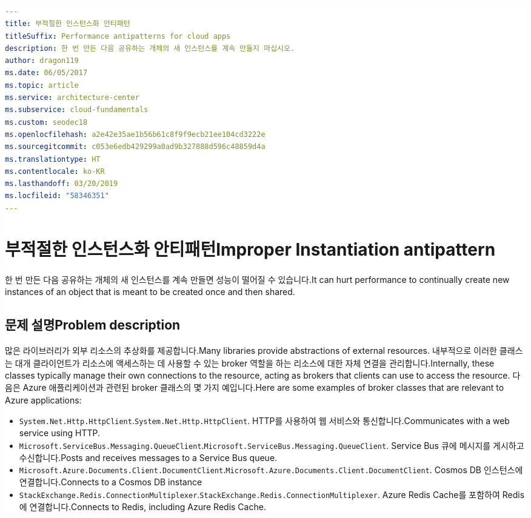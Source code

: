 ```yaml
---
title: 부적절한 인스턴스화 안티패턴
titleSuffix: Performance antipatterns for cloud apps
description: 한 번 만든 다음 공유하는 개체의 새 인스턴스를 계속 만들지 마십시오.
author: dragon119
ms.date: 06/05/2017
ms.topic: article
ms.service: architecture-center
ms.subservice: cloud-fundamentals
ms.custom: seodec18
ms.openlocfilehash: a2e42e35ae1b56b61c8f9f9ecb21ee104cd3222e
ms.sourcegitcommit: c053e6edb429299a0ad9b327888d596c48859d4a
ms.translationtype: HT
ms.contentlocale: ko-KR
ms.lasthandoff: 03/20/2019
ms.locfileid: "58346351"
---
```

# <a name="improper-instantiation-antipattern"></a><span data-ttu-id="4ede7-103">부적절한 인스턴스화 안티패턴</span><span class="sxs-lookup"><span data-stu-id="4ede7-103">Improper Instantiation antipattern</span></span>

<span data-ttu-id="4ede7-104">한 번 만든 다음 공유하는 개체의 새 인스턴스를 계속 만들면 성능이 떨어질 수 있습니다.</span><span class="sxs-lookup"><span data-stu-id="4ede7-104">It can hurt performance to continually create new instances of an object that is meant to be created once and then shared.</span></span>

## <a name="problem-description"></a><span data-ttu-id="4ede7-105">문제 설명</span><span class="sxs-lookup"><span data-stu-id="4ede7-105">Problem description</span></span>

<span data-ttu-id="4ede7-106">많은 라이브러리가 외부 리소스의 추상화를 제공합니다.</span><span class="sxs-lookup"><span data-stu-id="4ede7-106">Many libraries provide abstractions of external resources.</span></span> <span data-ttu-id="4ede7-107">내부적으로 이러한 클래스는 대개 클라이언트가 리소스에 액세스하는 데 사용할 수 있는 broker 역할을 하는 리소스에 대한 자체 연결을 관리합니다.</span><span class="sxs-lookup"><span data-stu-id="4ede7-107">Internally, these classes typically manage their own connections to the resource, acting as brokers that clients can use to access the resource.</span></span> <span data-ttu-id="4ede7-108">다음은 Azure 애플리케이션과 관련된 broker 클래스의 몇 가지 예입니다.</span><span class="sxs-lookup"><span data-stu-id="4ede7-108">Here are some examples of broker classes that are relevant to Azure applications:</span></span>

- <span data-ttu-id="4ede7-109">`System.Net.Http.HttpClient`.</span><span class="sxs-lookup"><span data-stu-id="4ede7-109">`System.Net.Http.HttpClient`.</span></span> <span data-ttu-id="4ede7-110">HTTP를 사용하여 웹 서비스와 통신합니다.</span><span class="sxs-lookup"><span data-stu-id="4ede7-110">Communicates with a web service using HTTP.</span></span>
- <span data-ttu-id="4ede7-111">`Microsoft.ServiceBus.Messaging.QueueClient`.</span><span class="sxs-lookup"><span data-stu-id="4ede7-111">`Microsoft.ServiceBus.Messaging.QueueClient`.</span></span> <span data-ttu-id="4ede7-112">Service Bus 큐에 메시지를 게시하고 수신합니다.</span><span class="sxs-lookup"><span data-stu-id="4ede7-112">Posts and receives messages to a Service Bus queue.</span></span>
- <span data-ttu-id="4ede7-113">`Microsoft.Azure.Documents.Client.DocumentClient`.</span><span class="sxs-lookup"><span data-stu-id="4ede7-113">`Microsoft.Azure.Documents.Client.DocumentClient`.</span></span> <span data-ttu-id="4ede7-114">Cosmos DB 인스턴스에 연결합니다.</span><span class="sxs-lookup"><span data-stu-id="4ede7-114">Connects to a Cosmos DB instance</span></span>
- <span data-ttu-id="4ede7-115">`StackExchange.Redis.ConnectionMultiplexer`.</span><span class="sxs-lookup"><span data-stu-id="4ede7-115">`StackExchange.Redis.ConnectionMultiplexer`.</span></span> <span data-ttu-id="4ede7-116">Azure Redis Cache를 포함하여 Redis에 연결합니다.</span><span class="sxs-lookup"><span data-stu-id="4ede7-116">Connects to Redis, including Azure Redis Cache.</span></span>
